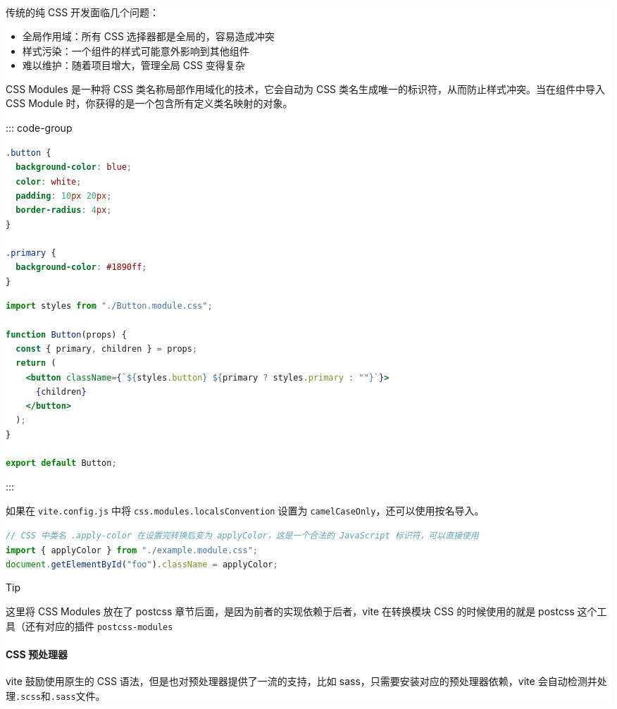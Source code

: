 传统的纯 CSS 开发面临几个问题：

- 全局作用域：所有 CSS 选择器都是全局的，容易造成冲突
- 样式污染：一个组件的样式可能意外影响到其他组件
- 难以维护：随着项目增大，管理全局 CSS 变得复杂

CSS Modules 是一种将 CSS 类名称局部作用域化的技术，它会自动为 CSS 类名生成唯一的标识符，从而防止样式冲突。当在组件中导入 CSS Module 时，你获得的是一个包含所有定义类名映射的对象。

::: code-group

```css [Button.module.css]
.button {
  background-color: blue;
  color: white;
  padding: 10px 20px;
  border-radius: 4px;
}

.primary {
  background-color: #1890ff;
}
```

```jsx [Button.jsx]
import styles from "./Button.module.css";

function Button(props) {
  const { primary, children } = props;
  return (
    <button className={`${styles.button} ${primary ? styles.primary : ""}`}>
      {children}
    </button>
  );
}

export default Button;
```

:::

如果在 `vite.config.js` 中将 `css.modules.localsConvention` 设置为 `camelCaseOnly`，还可以使用按名导入。

```javascript
// CSS 中类名 .apply-color 在设置完转换后变为 applyColor，这是一个合法的 JavaScript 标识符，可以直接使用
import { applyColor } from "./example.module.css";
document.getElementById("foo").className = applyColor;
```

> [!tip]
>
> 这里将 CSS Modules 放在了 postcss 章节后面，是因为前者的实现依赖于后者，vite 在转换模块 CSS 的时候使用的就是 postcss 这个工具（还有对应的插件 `postcss-modules`

#### CSS 预处理器

vite 鼓励使用原生的 CSS 语法，但是也对预处理器提供了一流的支持，比如 sass，只需要安装对应的预处理器依赖，vite 会自动检测并处理`.scss`和`.sass`文件。
